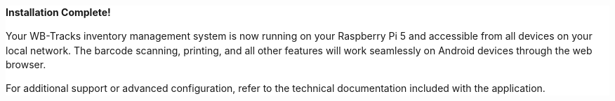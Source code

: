 
**Installation Complete!**

Your WB-Tracks inventory management system is now running on your Raspberry Pi 5 and accessible from all devices on your local network. The barcode scanning, printing, and all other features will work seamlessly on Android devices through the web browser.

For additional support or advanced configuration, refer to the technical documentation included with the application.
